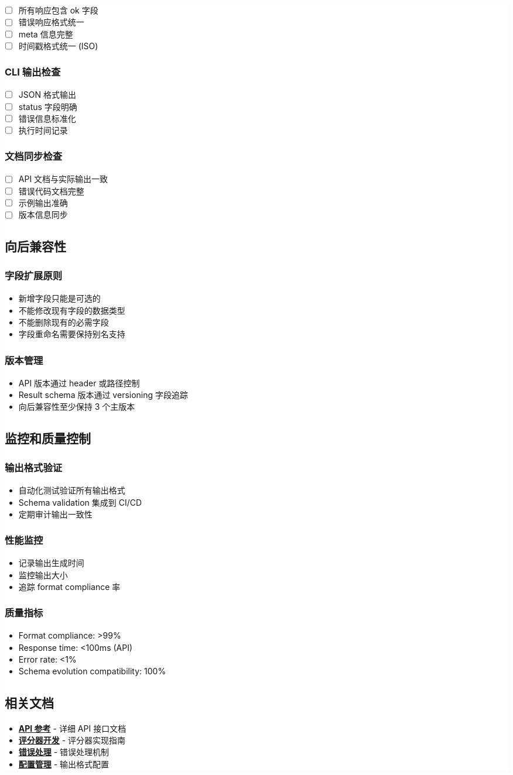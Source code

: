 - [ ] 所有响应包含 ok 字段
- [ ] 错误响应格式统一
- [ ] meta 信息完整
- [ ] 时间戳格式统一 (ISO)

### CLI 输出检查

- [ ] JSON 格式输出
- [ ] status 字段明确
- [ ] 错误信息标准化
- [ ] 执行时间记录

### 文档同步检查

- [ ] API 文档与实际输出一致
- [ ] 错误代码文档完整
- [ ] 示例输出准确
- [ ] 版本信息同步

## 向后兼容性

### 字段扩展原则

- 新增字段只能是可选的
- 不能修改现有字段的数据类型
- 不能删除现有的必需字段
- 字段重命名需要保持别名支持

### 版本管理

- API 版本通过 header 或路径控制
- Result schema 版本通过 versioning 字段追踪
- 向后兼容性至少保持 3 个主版本

## 监控和质量控制

### 输出格式验证

- 自动化测试验证所有输出格式
- Schema validation 集成到 CI/CD
- 定期审计输出一致性

### 性能监控

- 记录输出生成时间
- 监控输出大小
- 追踪 format compliance 率

### 质量指标

- Format compliance: >99%
- Response time: <100ms (API)
- Error rate: <1%
- Schema evolution compatibility: 100%

## 相关文档

- **[API 参考](api-reference.md)** - 详细 API 接口文档
- **[评分器开发](scorer-development.md)** - 评分器实现指南
- **[错误处理](error-handling.md)** - 错误处理机制
- **[配置管理](configuration.md)** - 输出格式配置
